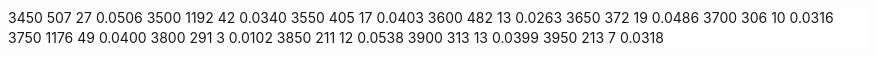 <td align="left">3450</td>
<td align="right">507</td>
<td align="right">27</td>
<td align="right">0.0506</td>
</tr>
<tr class="even">
<td align="left">3500</td>
<td align="right">1192</td>
<td align="right">42</td>
<td align="right">0.0340</td>
</tr>
<tr class="odd">
<td align="left">3550</td>
<td align="right">405</td>
<td align="right">17</td>
<td align="right">0.0403</td>
</tr>
<tr class="even">
<td align="left">3600</td>
<td align="right">482</td>
<td align="right">13</td>
<td align="right">0.0263</td>
</tr>
<tr class="odd">
<td align="left">3650</td>
<td align="right">372</td>
<td align="right">19</td>
<td align="right">0.0486</td>
</tr>
<tr class="even">
<td align="left">3700</td>
<td align="right">306</td>
<td align="right">10</td>
<td align="right">0.0316</td>
</tr>
<tr class="odd">
<td align="left">3750</td>
<td align="right">1176</td>
<td align="right">49</td>
<td align="right">0.0400</td>
</tr>
<tr class="even">
<td align="left">3800</td>
<td align="right">291</td>
<td align="right">3</td>
<td align="right">0.0102</td>
</tr>
<tr class="odd">
<td align="left">3850</td>
<td align="right">211</td>
<td align="right">12</td>
<td align="right">0.0538</td>
</tr>
<tr class="even">
<td align="left">3900</td>
<td align="right">313</td>
<td align="right">13</td>
<td align="right">0.0399</td>
</tr>
<tr class="odd">
<td align="left">3950</td>
<td align="right">213</td>
<td align="right">7</td>
<td align="right">0.0318</td>